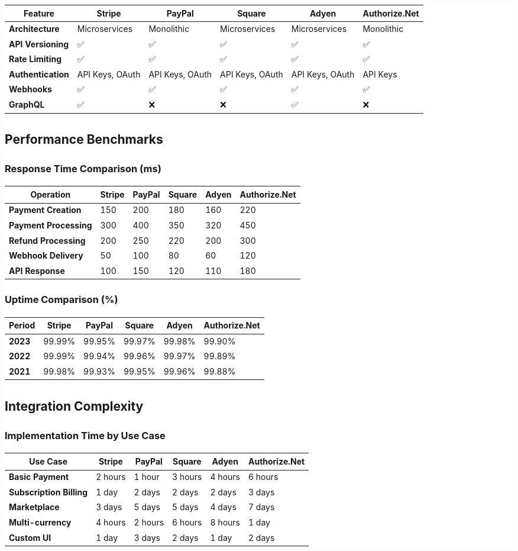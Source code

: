 | Feature | Stripe | PayPal | Square | Adyen | Authorize.Net |
|---------|--------|--------|--------|-------|---------------|
| **Architecture** | Microservices | Monolithic | Microservices | Microservices | Monolithic |
| **API Versioning** | ✅ | ✅ | ✅ | ✅ | ✅ |
| **Rate Limiting** | ✅ | ✅ | ✅ | ✅ | ✅ |
| **Authentication** | API Keys, OAuth | API Keys, OAuth | API Keys, OAuth | API Keys, OAuth | API Keys |
| **Webhooks** | ✅ | ✅ | ✅ | ✅ | ✅ |
| **GraphQL** | ✅ | ❌ | ❌ | ✅ | ❌ |

## Performance Benchmarks

### Response Time Comparison (ms)

| Operation | Stripe | PayPal | Square | Adyen | Authorize.Net |
|-----------|--------|--------|--------|-------|---------------|
| **Payment Creation** | 150 | 200 | 180 | 160 | 220 |
| **Payment Processing** | 300 | 400 | 350 | 320 | 450 |
| **Refund Processing** | 200 | 250 | 220 | 200 | 300 |
| **Webhook Delivery** | 50 | 100 | 80 | 60 | 120 |
| **API Response** | 100 | 150 | 120 | 110 | 180 |

### Uptime Comparison (%)

| Period | Stripe | PayPal | Square | Adyen | Authorize.Net |
|--------|--------|--------|--------|-------|---------------|
| **2023** | 99.99% | 99.95% | 99.97% | 99.98% | 99.90% |
| **2022** | 99.99% | 99.94% | 99.96% | 99.97% | 99.89% |
| **2021** | 99.98% | 99.93% | 99.95% | 99.96% | 99.88% |

## Integration Complexity

### Implementation Time by Use Case

| Use Case | Stripe | PayPal | Square | Adyen | Authorize.Net |
|----------|--------|--------|--------|-------|---------------|
| **Basic Payment** | 2 hours | 1 hour | 3 hours | 4 hours | 6 hours |
| **Subscription Billing** | 1 day | 2 days | 2 days | 2 days | 3 days |
| **Marketplace** | 3 days | 5 days | 5 days | 4 days | 7 days |
| **Multi-currency** | 4 hours | 2 hours | 6 hours | 8 hours | 1 day |
| **Custom UI** | 1 day | 3 days | 2 days | 1 day | 2 days |
